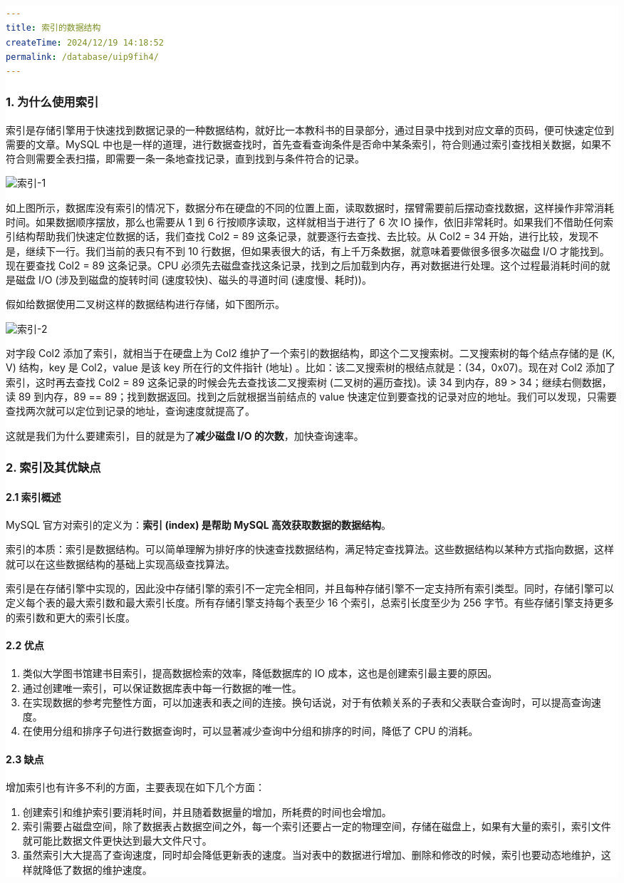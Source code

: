 ```yaml
---
title: 索引的数据结构
createTime: 2024/12/19 14:18:52
permalink: /database/uip9fih4/
---
```


### 1. 为什么使用索引

索引是存储引擎用于快速找到数据记录的一种数据结构，就好比一本教科书的目录部分，通过目录中找到对应文章的页码，便可快速定位到需要的文章。MySQL 中也是一样的道理，进行数据查找时，首先查看查询条件是否命中某条索引，符合则通过索引查找相关数据，如果不符合则需要全表扫描，即需要一条一条地查找记录，直到找到与条件符合的记录。

![索引-1](/mysql/索引-1.png)

如上图所示，数据库没有索引的情况下，数据分布在硬盘的不同的位置上面，读取数据时，摆臂需要前后摆动查找数据，这样操作非常消耗时间。如果数据顺序摆放，那么也需要从 1 到 6 行按顺序读取，这样就相当于进行了 6 次 IO 操作，依旧非常耗时。如果我们不借助任何索引结构帮助我们快速定位数据的话，我们查找 Col2 = 89 这条记录，就要逐行去查找、去比较。从 Col2 = 34 开始，进行比较，发现不是，继续下一行。我们当前的表只有不到 10 行数据，但如果表很大的话，有上千万条数据，就意味着要做很多很多次磁盘 I/O 才能找到。现在要查找 Col2 = 89 这条记录。CPU 必须先去磁盘查找这条记录，找到之后加载到内存，再对数据进行处理。这个过程最消耗时间的就是磁盘 I/O (涉及到磁盘的旋转时间 (速度较快)、磁头的寻道时间 (速度慢、耗时))。

假如给数据使用二叉树这样的数据结构进行存储，如下图所示。

![索引-2](/mysql/索引-2.png)

对字段 Col2 添加了索引，就相当于在硬盘上为 Col2 维护了一个索引的数据结构，即这个二叉搜索树。二叉搜索树的每个结点存储的是 (K, V) 结构，key 是 Col2，value 是该 key 所在行的文件指针 (地址) 。比如：该二叉搜索树的根结点就是：(34，0x07)。现在对 Col2 添加了索引，这时再去查找 Col2 = 89 这条记录的时候会先去查找该二叉搜索树 (二叉树的遍历查找)。读 34 到内存，89 > 34；继续右侧数据，读 89 到内存，89 == 89；找到数据返回。找到之后就根据当前结点的 value 快速定位到要查找的记录对应的地址。我们可以发现，只需要查找两次就可以定位到记录的地址，查询速度就提高了。

这就是我们为什么要建索引，目的就是为了**减少磁盘 I/O 的次数**，加快查询速率。

### 2. 索引及其优缺点

#### 2.1 索引概述

MySQL 官方对索引的定义为：**索引 (index) 是帮助 MySQL 高效获取数据的数据结构**。

索引的本质：索引是数据结构。可以简单理解为排好序的快速查找数据结构，满足特定查找算法。这些数据结构以某种方式指向数据，这样就可以在这些数据结构的基础上实现高级查找算法。

索引是在存储引擎中实现的，因此没中存储引擎的索引不一定完全相同，并且每种存储引擎不一定支持所有索引类型。同时，存储引擎可以定义每个表的最大索引数和最大索引长度。所有存储引擎支持每个表至少 16 个索引，总索引长度至少为 256 字节。有些存储引擎支持更多的索引数和更大的索引长度。

#### 2.2 优点

1. 类似大学图书馆建书目索引，提高数据检索的效率，降低数据库的 IO 成本，这也是创建索引最主要的原因。
2. 通过创建唯一索引，可以保证数据库表中每一行数据的唯一性。
3. 在实现数据的参考完整性方面，可以加速表和表之间的连接。换句话说，对于有依赖关系的子表和父表联合查询时，可以提高查询速度。
4. 在使用分组和排序子句进行数据查询时，可以显著减少查询中分组和排序的时间，降低了 CPU 的消耗。

#### 2.3 缺点

增加索引也有许多不利的方面，主要表现在如下几个方面：

1. 创建索引和维护索引要消耗时间，并且随着数据量的增加，所耗费的时间也会增加。
2. 索引需要占磁盘空间，除了数据表占数据空间之外，每一个索引还要占一定的物理空间，存储在磁盘上，如果有大量的索引，索引文件就可能比数据文件更快达到最大文件尺寸。
3. 虽然索引大大提高了查询速度，同时却会降低更新表的速度。当对表中的数据进行增加、删除和修改的时候，索引也要动态地维护，这样就降低了数据的维护速度。

